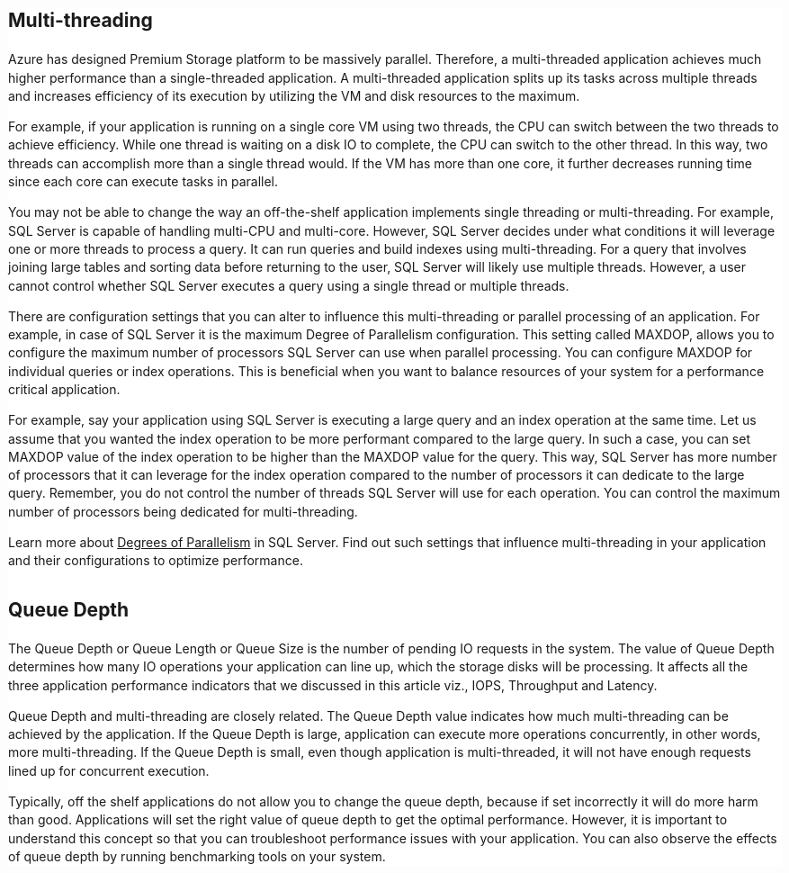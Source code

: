 ## Multi-threading  
Azure has designed Premium Storage platform to be massively parallel. Therefore, a multi-threaded application achieves much higher performance than a single-threaded application. A multi-threaded application splits up its tasks across multiple threads and increases efficiency of its execution by utilizing the VM and disk resources to the maximum.

For example, if your application is running on a single core VM using two threads, the CPU can switch between the two threads to achieve efficiency. While one thread is waiting on a disk IO to complete, the CPU can switch to the other thread. In this way, two threads can accomplish more than a single thread would. If the VM has more than one core, it further decreases running time since each core can execute tasks in parallel.

You may not be able to change the way an off-the-shelf application implements single threading or multi-threading. For example, SQL Server is capable of handling multi-CPU and multi-core. However, SQL Server decides under what conditions it will leverage one or more threads to process a query. It can run queries and build indexes using multi-threading. For a query that involves joining large tables and sorting data before returning to the user, SQL Server will likely use multiple threads. However, a user cannot control whether SQL Server executes a query using a single thread or multiple threads.

There are configuration settings that you can alter to influence this multi-threading or parallel processing of an application. For example, in case of SQL Server it is the maximum Degree of Parallelism configuration. This setting called MAXDOP, allows you to configure the maximum number of processors SQL Server can use when parallel processing. You can configure MAXDOP for individual queries or index operations. This is beneficial when you want to balance resources of your system for a performance critical application.

For example, say your application using SQL Server is executing a large query and an index operation at the same time. Let us assume that you wanted the index operation to be more performant compared to the large query. In such a case, you can set MAXDOP value of the index operation to be higher than the MAXDOP value for the query. This way, SQL Server has more number of processors that it can leverage for the index operation compared to the number of processors it can dedicate to the large query. Remember, you do not control the number of threads SQL Server will use for each operation. You can control the maximum number of processors being dedicated for multi-threading.

Learn more about [Degrees of Parallelism](https://technet.microsoft.com/library/ms188611.aspx) in SQL Server. Find out such settings that influence multi-threading in your application and their configurations to optimize performance.

## Queue Depth  
The Queue Depth or Queue Length or Queue Size is the number of pending IO requests in the system. The value of Queue Depth determines how many IO operations your application can line up, which the storage disks will be processing. It affects all the three application performance indicators that we discussed in this article viz., IOPS, Throughput and Latency.

Queue Depth and multi-threading are closely related. The Queue Depth value indicates how much multi-threading can be achieved by the application. If the Queue Depth is large, application can execute more operations concurrently, in other words, more multi-threading. If the Queue Depth is small, even though application is multi-threaded, it will not have enough requests lined up for concurrent execution.

Typically, off the shelf applications do not allow you to change the queue depth, because if set incorrectly it will do more harm than good. Applications will set the right value of queue depth to get the optimal performance. However, it is important to understand this concept so that you can troubleshoot performance issues with your application. You can also observe the effects of queue depth by running benchmarking tools on your system.

